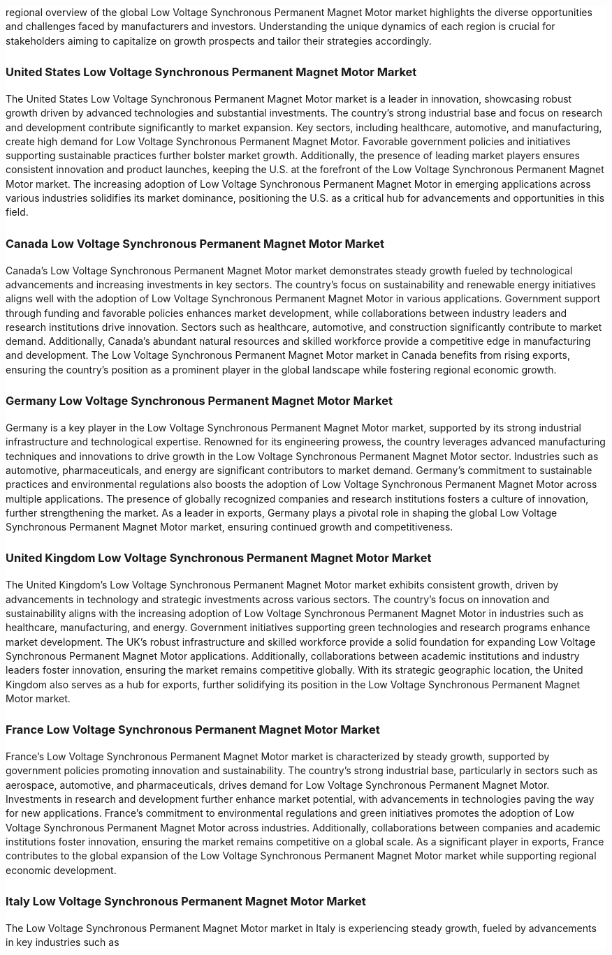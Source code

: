 regional overview of the global Low Voltage Synchronous Permanent Magnet Motor market highlights the diverse opportunities and challenges faced by manufacturers and investors. Understanding the unique dynamics of each region is crucial for stakeholders aiming to capitalize on growth prospects and tailor their strategies accordingly.</p><h3>United States Low Voltage Synchronous Permanent Magnet Motor Market</h3><p>The United States Low Voltage Synchronous Permanent Magnet Motor market is a leader in innovation, showcasing robust growth driven by advanced technologies and substantial investments. The country&rsquo;s strong industrial base and focus on research and development contribute significantly to market expansion. Key sectors, including healthcare, automotive, and manufacturing, create high demand for Low Voltage Synchronous Permanent Magnet Motor. Favorable government policies and initiatives supporting sustainable practices further bolster market growth. Additionally, the presence of leading market players ensures consistent innovation and product launches, keeping the U.S. at the forefront of the Low Voltage Synchronous Permanent Magnet Motor market. The increasing adoption of Low Voltage Synchronous Permanent Magnet Motor in emerging applications across various industries solidifies its market dominance, positioning the U.S. as a critical hub for advancements and opportunities in this field.</p><h3>Canada Low Voltage Synchronous Permanent Magnet Motor Market</h3><p>Canada&rsquo;s Low Voltage Synchronous Permanent Magnet Motor market demonstrates steady growth fueled by technological advancements and increasing investments in key sectors. The country&rsquo;s focus on sustainability and renewable energy initiatives aligns well with the adoption of Low Voltage Synchronous Permanent Magnet Motor in various applications. Government support through funding and favorable policies enhances market development, while collaborations between industry leaders and research institutions drive innovation. Sectors such as healthcare, automotive, and construction significantly contribute to market demand. Additionally, Canada&rsquo;s abundant natural resources and skilled workforce provide a competitive edge in manufacturing and development. The Low Voltage Synchronous Permanent Magnet Motor market in Canada benefits from rising exports, ensuring the country&rsquo;s position as a prominent player in the global landscape while fostering regional economic growth.</p><h3>Germany Low Voltage Synchronous Permanent Magnet Motor Market</h3><p>Germany is a key player in the Low Voltage Synchronous Permanent Magnet Motor market, supported by its strong industrial infrastructure and technological expertise. Renowned for its engineering prowess, the country leverages advanced manufacturing techniques and innovations to drive growth in the Low Voltage Synchronous Permanent Magnet Motor sector. Industries such as automotive, pharmaceuticals, and energy are significant contributors to market demand. Germany&rsquo;s commitment to sustainable practices and environmental regulations also boosts the adoption of Low Voltage Synchronous Permanent Magnet Motor across multiple applications. The presence of globally recognized companies and research institutions fosters a culture of innovation, further strengthening the market. As a leader in exports, Germany plays a pivotal role in shaping the global Low Voltage Synchronous Permanent Magnet Motor market, ensuring continued growth and competitiveness.</p><h3>United Kingdom Low Voltage Synchronous Permanent Magnet Motor Market</h3><p>The United Kingdom&rsquo;s Low Voltage Synchronous Permanent Magnet Motor market exhibits consistent growth, driven by advancements in technology and strategic investments across various sectors. The country&rsquo;s focus on innovation and sustainability aligns with the increasing adoption of Low Voltage Synchronous Permanent Magnet Motor in industries such as healthcare, manufacturing, and energy. Government initiatives supporting green technologies and research programs enhance market development. The UK&rsquo;s robust infrastructure and skilled workforce provide a solid foundation for expanding Low Voltage Synchronous Permanent Magnet Motor applications. Additionally, collaborations between academic institutions and industry leaders foster innovation, ensuring the market remains competitive globally. With its strategic geographic location, the United Kingdom also serves as a hub for exports, further solidifying its position in the Low Voltage Synchronous Permanent Magnet Motor market.</p><h3>France Low Voltage Synchronous Permanent Magnet Motor Market</h3><p>France&rsquo;s Low Voltage Synchronous Permanent Magnet Motor market is characterized by steady growth, supported by government policies promoting innovation and sustainability. The country&rsquo;s strong industrial base, particularly in sectors such as aerospace, automotive, and pharmaceuticals, drives demand for Low Voltage Synchronous Permanent Magnet Motor. Investments in research and development further enhance market potential, with advancements in technologies paving the way for new applications. France&rsquo;s commitment to environmental regulations and green initiatives promotes the adoption of Low Voltage Synchronous Permanent Magnet Motor across industries. Additionally, collaborations between companies and academic institutions foster innovation, ensuring the market remains competitive on a global scale. As a significant player in exports, France contributes to the global expansion of the Low Voltage Synchronous Permanent Magnet Motor market while supporting regional economic development.</p><h3>Italy Low Voltage Synchronous Permanent Magnet Motor Market</h3><p>The Low Voltage Synchronous Permanent Magnet Motor market in Italy is experiencing steady growth, fueled by advancements in key industries such as